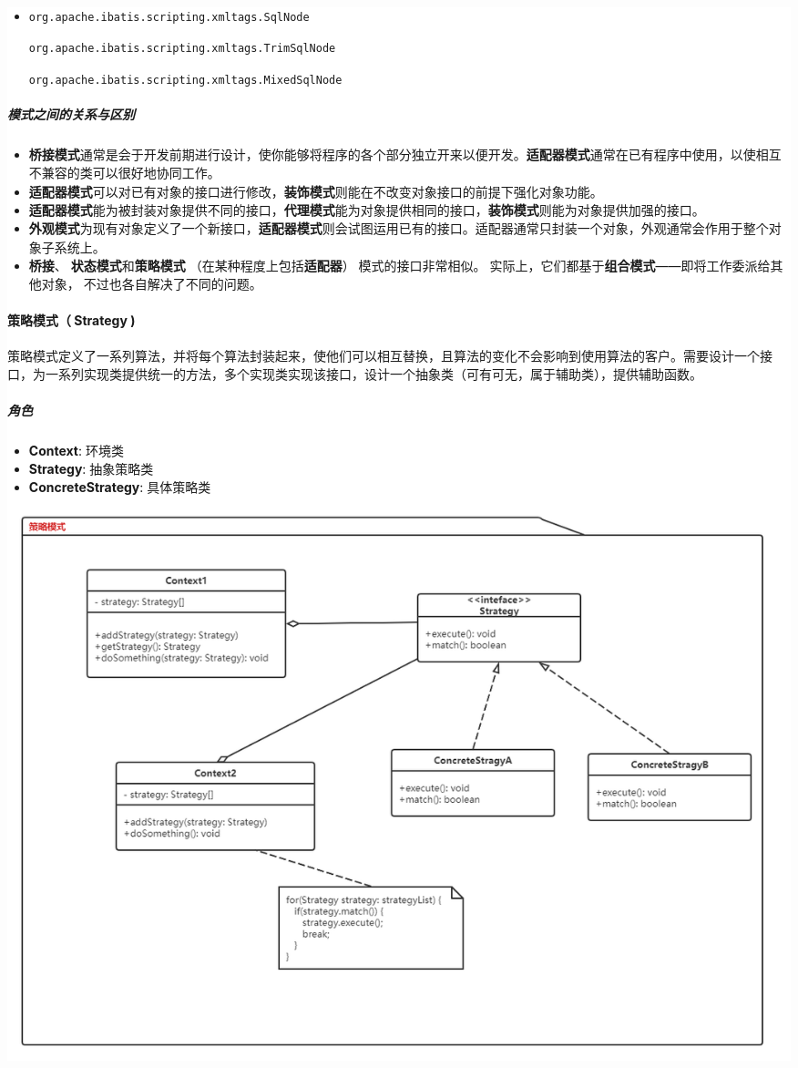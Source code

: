 - `org.apache.ibatis.scripting.xmltags.SqlNode`

  `org.apache.ibatis.scripting.xmltags.TrimSqlNode`

  `org.apache.ibatis.scripting.xmltags.MixedSqlNode`

##### 模式之间的关系与区别

- **桥接模式**通常是会于开发前期进行设计，使你能够将程序的各个部分独立开来以便开发。**适配器模式**通常在已有程序中使用，以使相互不兼容的类可以很好地协同工作。
- **适配器模式**可以对已有对象的接口进行修改，**装饰模式**则能在不改变对象接口的前提下强化对象功能。
- **适配器模式**能为被封装对象提供不同的接口，**代理模式**能为对象提供相同的接口，**装饰模式**则能为对象提供加强的接口。
- **外观模式**为现有对象定义了一个新接口，**适配器模式**则会试图运用已有的接口。适配器通常只封装一个对象，外观通常会作用于整个对象子系统上。
- **桥接**、 **状态模式**和**策略模式** （在某种程度上包括**适配器**） 模式的接口非常相似。 实际上，它们都基于**组合模式**——即将工作委派给其他对象， 不过也各自解决了不同的问题。 

#### 策略模式（ Strategy ) 

策略模式定义了一系列算法，并将每个算法封装起来，使他们可以相互替换，且算法的变化不会影响到使用算法的客户。需要设计一个接口，为一系列实现类提供统一的方法，多个实现类实现该接口，设计一个抽象类（可有可无，属于辅助类），提供辅助函数。

##### 角色

- **Context**: 环境类
- **Strategy**: 抽象策略类
- **ConcreteStrategy**: 具体策略类

![image-20201202113239659](设计模式回顾/assets/image-20201202113239659.png)
